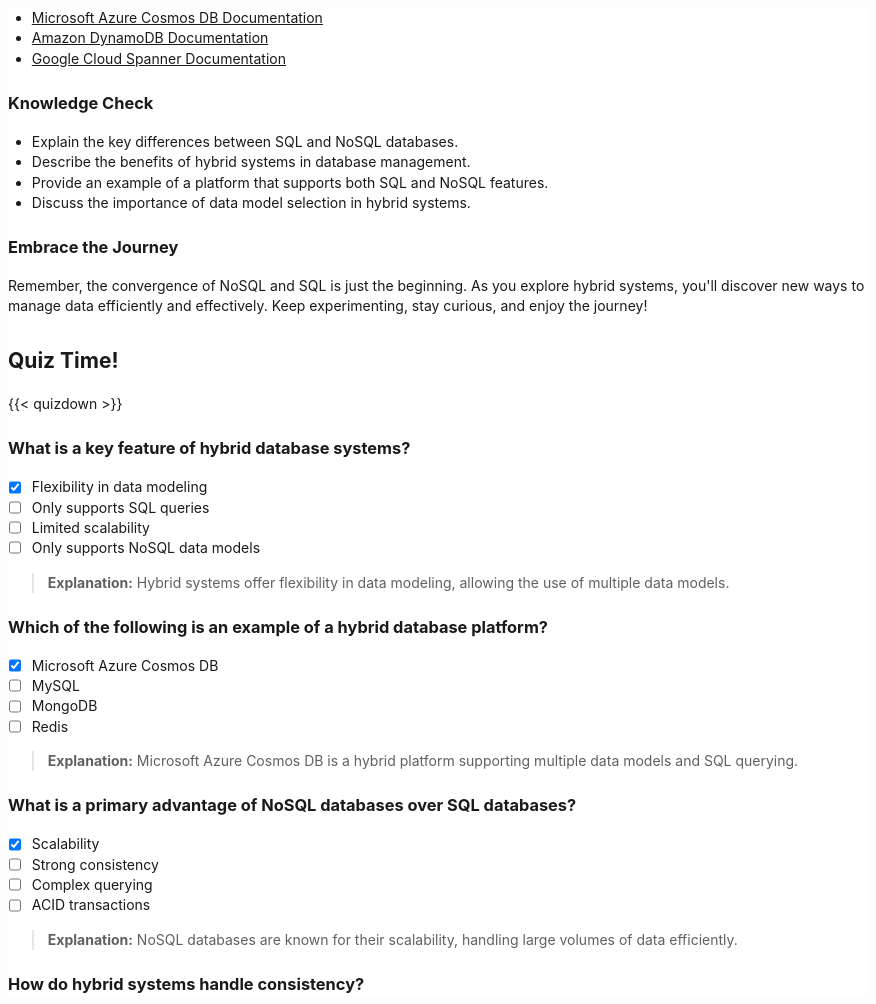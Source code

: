 - [Microsoft Azure Cosmos DB Documentation](https://docs.microsoft.com/en-us/azure/cosmos-db/)
- [Amazon DynamoDB Documentation](https://docs.aws.amazon.com/dynamodb/)
- [Google Cloud Spanner Documentation](https://cloud.google.com/spanner/docs)

### Knowledge Check

- Explain the key differences between SQL and NoSQL databases.
- Describe the benefits of hybrid systems in database management.
- Provide an example of a platform that supports both SQL and NoSQL features.
- Discuss the importance of data model selection in hybrid systems.

### Embrace the Journey

Remember, the convergence of NoSQL and SQL is just the beginning. As you explore hybrid systems, you'll discover new ways to manage data efficiently and effectively. Keep experimenting, stay curious, and enjoy the journey!

## Quiz Time!

{{< quizdown >}}

### What is a key feature of hybrid database systems?

- [x] Flexibility in data modeling
- [ ] Only supports SQL queries
- [ ] Limited scalability
- [ ] Only supports NoSQL data models

> **Explanation:** Hybrid systems offer flexibility in data modeling, allowing the use of multiple data models.

### Which of the following is an example of a hybrid database platform?

- [x] Microsoft Azure Cosmos DB
- [ ] MySQL
- [ ] MongoDB
- [ ] Redis

> **Explanation:** Microsoft Azure Cosmos DB is a hybrid platform supporting multiple data models and SQL querying.

### What is a primary advantage of NoSQL databases over SQL databases?

- [x] Scalability
- [ ] Strong consistency
- [ ] Complex querying
- [ ] ACID transactions

> **Explanation:** NoSQL databases are known for their scalability, handling large volumes of data efficiently.

### How do hybrid systems handle consistency?

